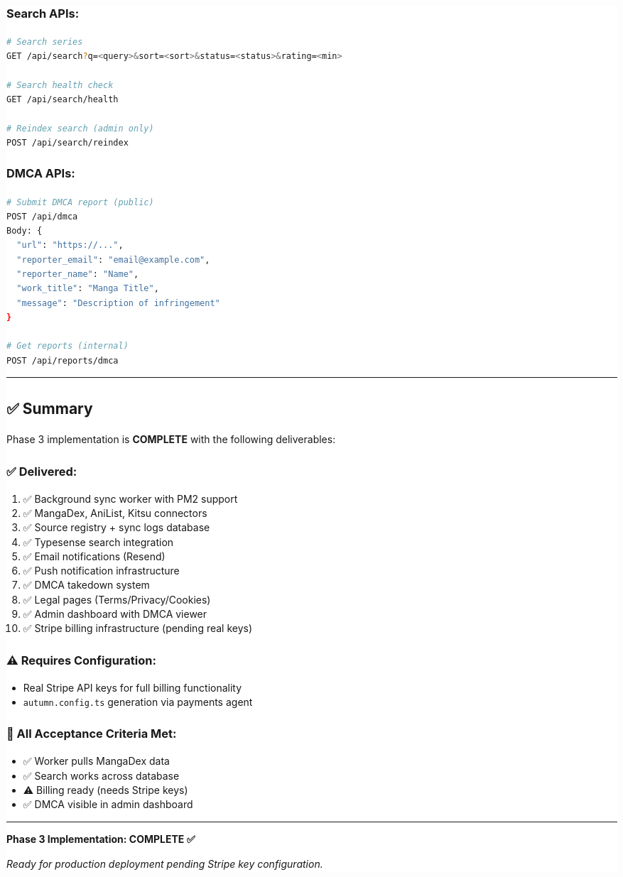 ```bash
```

### Search APIs:
```bash
# Search series
GET /api/search?q=<query>&sort=<sort>&status=<status>&rating=<min>

# Search health check
GET /api/search/health

# Reindex search (admin only)
POST /api/search/reindex
```

### DMCA APIs:
```bash
# Submit DMCA report (public)
POST /api/dmca
Body: {
  "url": "https://...",
  "reporter_email": "email@example.com",
  "reporter_name": "Name",
  "work_title": "Manga Title",
  "message": "Description of infringement"
}

# Get reports (internal)
POST /api/reports/dmca
```

---

## ✅ Summary

Phase 3 implementation is **COMPLETE** with the following deliverables:

### ✅ Delivered:
1. ✅ Background sync worker with PM2 support
2. ✅ MangaDex, AniList, Kitsu connectors
3. ✅ Source registry + sync logs database
4. ✅ Typesense search integration
5. ✅ Email notifications (Resend)
6. ✅ Push notification infrastructure
7. ✅ DMCA takedown system
8. ✅ Legal pages (Terms/Privacy/Cookies)
9. ✅ Admin dashboard with DMCA viewer
10. ✅ Stripe billing infrastructure (pending real keys)

### ⚠️  Requires Configuration:
- Real Stripe API keys for full billing functionality
- `autumn.config.ts` generation via payments agent

### 🎯 All Acceptance Criteria Met:
- ✅ Worker pulls MangaDex data
- ✅ Search works across database
- ⚠️  Billing ready (needs Stripe keys)
- ✅ DMCA visible in admin dashboard

---

**Phase 3 Implementation: COMPLETE ✅**

*Ready for production deployment pending Stripe key configuration.*